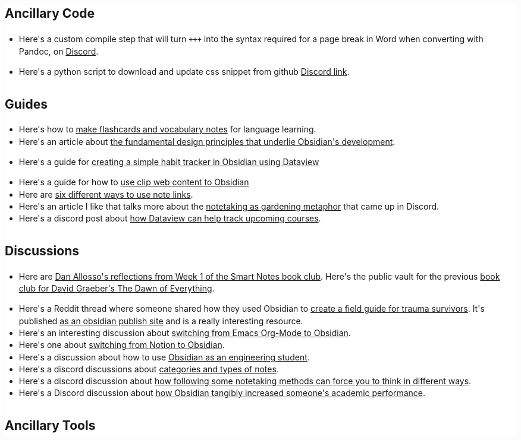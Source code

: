 ## Ancillary Code

* Here's a custom compile step that will turn `+++` into the syntax required for a page break in Word when converting with Pandoc, on [Discord](https://discord.com/channels/686053708261228577/722584061087842365/940381694119260180). 
- Here's a python script to download and update css snippet from github [Discord link](https://discord.com/channels/686053708261228577/855181471643861002/941305517354131456). 

## Guides

- Here's how to [make flashcards and vocabulary notes](https://gist.github.com/TakuanPickle/e3ef3e2743bd813ade41733ec11c7ada) for language learning.
- Here's an article about [the fundamental design principles that underlie Obsidian's development](https://medium.com/p/obsidian-understanding-its-core-design-principles-7f3fafbd6e36). 
* Here's a guide for [creating a simple habit tracker in Obsidian using Dataview](https://twitter.com/chrisbbh/status/1490724059323240451)
- Here's a guide for how to [use clip web content to Obsidian](https://www.youtube.com/watch?v=PZnytCMbR-A) 
- Here are [six different ways to use note links](https://jamierubin.net/2022/02/08/practically-paperless-with-obsidian-episode-17-six-ways-i-use-note-links/). 
- Here's an article I like that talks more about the [notetaking as gardening metaphor](https://www.nickang.com/2021-08-29-types-of-notes-in-a-pkm-explained-with-a-gardening-analogy-part-i/) that came up in Discord. 
- Here's a discord post about [how Dataview can help track upcoming courses](https://discord.com/channels/686053708261228577/744933215063638183/939850584754888755). 

## Discussions

* Here are [Dan Allosso's reflections from Week 1 of the Smart Notes book club](https://www.youtube.com/watch?v=1N02UyrTQJo). Here's the public vault for the previous [book club for David Graeber's The Dawn of Everything](https://publish.obsidian.md/bookclub/Start+Here). 
- Here's a Reddit thread where someone shared how they used Obsidian to [create a field guide for trauma survivors](https://www.reddit.com/r/ObsidianMD/comments/soo85b/i_used_obsidian_to_make_a_field_guide_for_trauma/). It's published [as an obsidian publish site](https://publish.obsidian.md/integral-guide-to-well-being/Start+Here/About) and is a really interesting resource. 
- Here's an interesting discussion about [switching from Emacs Org-Mode to Obsidian](https://www.reddit.com/r/ObsidianMD/comments/smui4k/did_anyone_else_also_switch_to_obsidian_from/). 
- Here's one about [switching from Notion to Obsidian](https://www.reddit.com/r/ObsidianMD/comments/sl8l63/notion_to_obsidian/). 
- Here's a discussion about how to use [Obsidian as an engineering student](https://www.reddit.com/r/ObsidianMD/comments/sluf4m/question_for_engineering_student/). 
- Here's a discord discussions about [categories and types of notes](https://discord.com/channels/686053708261228577/710585052769157141/939428520730435614). 
- Here's a discord discussion about [how following some notetaking methods can force you to think in different ways](https://discord.com/channels/686053708261228577/710585052769157141/939496811276664842). 
- Here's a Discord discussion about [how Obsidian tangibly increased someone's academic performance](http://discordapp.com/channels/686053708261228577/722584061087842365/941016285393850458). 

## Ancillary Tools
